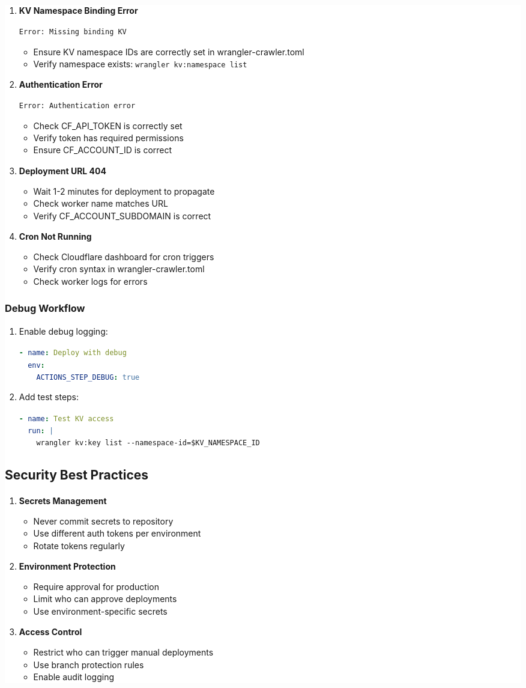 1. **KV Namespace Binding Error**
   ```
   Error: Missing binding KV
   ```
   - Ensure KV namespace IDs are correctly set in wrangler-crawler.toml
   - Verify namespace exists: `wrangler kv:namespace list`

2. **Authentication Error**
   ```
   Error: Authentication error
   ```
   - Check CF_API_TOKEN is correctly set
   - Verify token has required permissions
   - Ensure CF_ACCOUNT_ID is correct

3. **Deployment URL 404**
   - Wait 1-2 minutes for deployment to propagate
   - Check worker name matches URL
   - Verify CF_ACCOUNT_SUBDOMAIN is correct

4. **Cron Not Running**
   - Check Cloudflare dashboard for cron triggers
   - Verify cron syntax in wrangler-crawler.toml
   - Check worker logs for errors

### Debug Workflow

1. Enable debug logging:
   ```yaml
   - name: Deploy with debug
     env:
       ACTIONS_STEP_DEBUG: true
   ```

2. Add test steps:
   ```yaml
   - name: Test KV access
     run: |
       wrangler kv:key list --namespace-id=$KV_NAMESPACE_ID
   ```

## Security Best Practices

1. **Secrets Management**
   - Never commit secrets to repository
   - Use different auth tokens per environment
   - Rotate tokens regularly

2. **Environment Protection**
   - Require approval for production
   - Limit who can approve deployments
   - Use environment-specific secrets

3. **Access Control**
   - Restrict who can trigger manual deployments
   - Use branch protection rules
   - Enable audit logging

